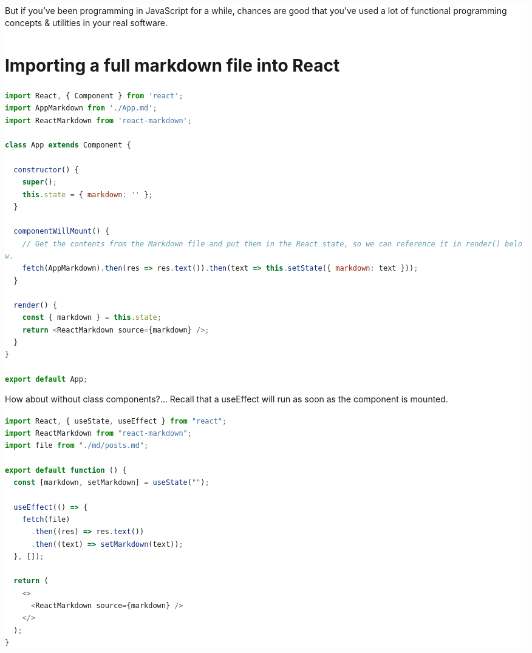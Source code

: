 But if you’ve been programming in JavaScript for a while, chances are good that you’ve
used a lot of functional programming concepts & utilities in your real software.



# Importing a full markdown file into React

```javascript
import React, { Component } from 'react';
import AppMarkdown from './App.md';
import ReactMarkdown from 'react-markdown';

class App extends Component {

  constructor() {
    super();
    this.state = { markdown: '' };
  }

  componentWillMount() {
    // Get the contents from the Markdown file and put them in the React state, so we can reference it in render() below.
    fetch(AppMarkdown).then(res => res.text()).then(text => this.setState({ markdown: text }));
  }

  render() {
    const { markdown } = this.state;
    return <ReactMarkdown source={markdown} />;
  }
}

export default App;
```

How about without  class components?...
Recall that a useEffect will run as soon as the component is mounted. 
```javascript
import React, { useState, useEffect } from "react";
import ReactMarkdown from "react-markdown";
import file from "./md/posts.md";

export default function () {
  const [markdown, setMarkdown] = useState("");

  useEffect(() => {
    fetch(file)
      .then((res) => res.text())
      .then((text) => setMarkdown(text));
  }, []);

  return (
    <>
      <ReactMarkdown source={markdown} />
    </>
  );
}
```


